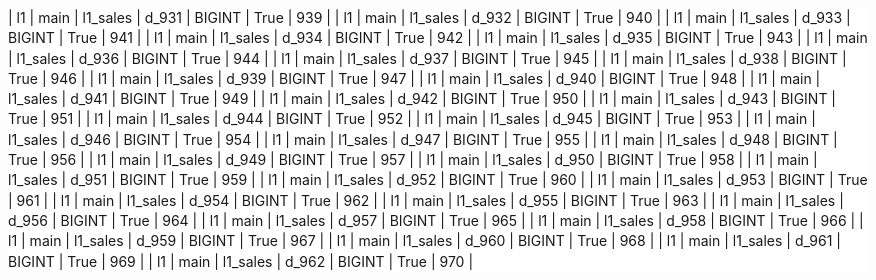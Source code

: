 | l1              | main          | l1_sales        | d_931         | BIGINT      | True          |            939 |
| l1              | main          | l1_sales        | d_932         | BIGINT      | True          |            940 |
| l1              | main          | l1_sales        | d_933         | BIGINT      | True          |            941 |
| l1              | main          | l1_sales        | d_934         | BIGINT      | True          |            942 |
| l1              | main          | l1_sales        | d_935         | BIGINT      | True          |            943 |
| l1              | main          | l1_sales        | d_936         | BIGINT      | True          |            944 |
| l1              | main          | l1_sales        | d_937         | BIGINT      | True          |            945 |
| l1              | main          | l1_sales        | d_938         | BIGINT      | True          |            946 |
| l1              | main          | l1_sales        | d_939         | BIGINT      | True          |            947 |
| l1              | main          | l1_sales        | d_940         | BIGINT      | True          |            948 |
| l1              | main          | l1_sales        | d_941         | BIGINT      | True          |            949 |
| l1              | main          | l1_sales        | d_942         | BIGINT      | True          |            950 |
| l1              | main          | l1_sales        | d_943         | BIGINT      | True          |            951 |
| l1              | main          | l1_sales        | d_944         | BIGINT      | True          |            952 |
| l1              | main          | l1_sales        | d_945         | BIGINT      | True          |            953 |
| l1              | main          | l1_sales        | d_946         | BIGINT      | True          |            954 |
| l1              | main          | l1_sales        | d_947         | BIGINT      | True          |            955 |
| l1              | main          | l1_sales        | d_948         | BIGINT      | True          |            956 |
| l1              | main          | l1_sales        | d_949         | BIGINT      | True          |            957 |
| l1              | main          | l1_sales        | d_950         | BIGINT      | True          |            958 |
| l1              | main          | l1_sales        | d_951         | BIGINT      | True          |            959 |
| l1              | main          | l1_sales        | d_952         | BIGINT      | True          |            960 |
| l1              | main          | l1_sales        | d_953         | BIGINT      | True          |            961 |
| l1              | main          | l1_sales        | d_954         | BIGINT      | True          |            962 |
| l1              | main          | l1_sales        | d_955         | BIGINT      | True          |            963 |
| l1              | main          | l1_sales        | d_956         | BIGINT      | True          |            964 |
| l1              | main          | l1_sales        | d_957         | BIGINT      | True          |            965 |
| l1              | main          | l1_sales        | d_958         | BIGINT      | True          |            966 |
| l1              | main          | l1_sales        | d_959         | BIGINT      | True          |            967 |
| l1              | main          | l1_sales        | d_960         | BIGINT      | True          |            968 |
| l1              | main          | l1_sales        | d_961         | BIGINT      | True          |            969 |
| l1              | main          | l1_sales        | d_962         | BIGINT      | True          |            970 |
